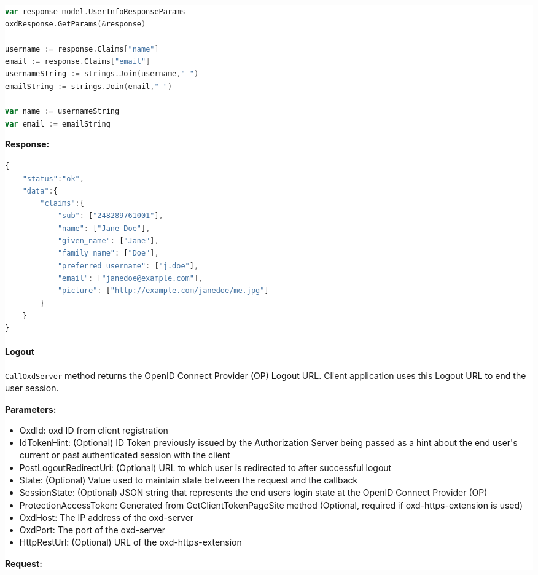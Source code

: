```go
var response model.UserInfoResponseParams
oxdResponse.GetParams(&response)

username := response.Claims["name"]
email := response.Claims["email"]
usernameString := strings.Join(username," ")
emailString := strings.Join(email," ")

var name := usernameString
var email := emailString
```

**Response:**


```javascript
{
    "status":"ok",
    "data":{
        "claims":{
            "sub": ["248289761001"],
            "name": ["Jane Doe"],
            "given_name": ["Jane"],
            "family_name": ["Doe"],
            "preferred_username": ["j.doe"],
            "email": ["janedoe@example.com"],
            "picture": ["http://example.com/janedoe/me.jpg"]
        }
    }
}
```


#### Logout

`CallOxdServer` method returns the OpenID Connect Provider (OP) Logout URL. 
Client application uses this Logout URL to end the user session.

**Parameters:**

- OxdId: oxd ID from client registration
- IdTokenHint: (Optional) ID Token previously issued by the Authorization Server being passed as a hint about the end user's current or past authenticated session with the client
- PostLogoutRedirectUri: (Optional) URL to which user is redirected to after successful logout
- State: (Optional) Value used to maintain state between the request and the callback
- SessionState: (Optional) JSON string that represents the end users login state at the OpenID Connect Provider (OP)
- ProtectionAccessToken: Generated from GetClientTokenPageSite method (Optional, required if oxd-https-extension is used)
- OxdHost: The IP address of the oxd-server
- OxdPort: The port of the oxd-server
- HttpRestUrl: (Optional) URL of the oxd-https-extension

**Request:**

